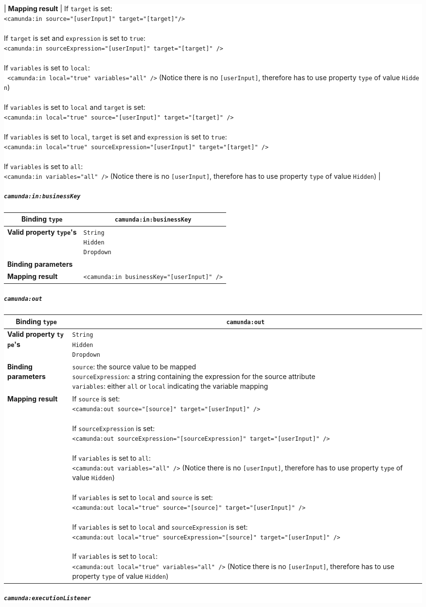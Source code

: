 | **Mapping result**          | If `target` is set:<br />`<camunda:in source="[userInput]" target="[target]"/>`<br /><br />If `target` is set and `expression` is set to `true`:<br />`<camunda:in sourceExpression="[userInput]" target="[target]" />`<br /><br /> If `variables` is set to `local`:<br />` <camunda:in local="true" variables="all" />` (Notice there is no `[userInput]`, therefore has to use property `type` of value `Hidden`)<br /><br />If `variables` is set to `local` and `target` is set:<br />`<camunda:in local="true" source="[userInput]" target="[target]" />`<br /><br />If `variables` is set to `local`, `target` is set and `expression` is set to `true`:<br />`<camunda:in local="true" sourceExpression="[userInput]" target="[target]" />`<br /><br />If `variables` is set to `all`:<br />`<camunda:in variables="all" />` (Notice there is no `[userInput]`, therefore has to use property `type` of value `Hidden`) |

##### `camunda:in:businessKey`

| **Binding `type`**          | `camunda:in:businessKey`                   |
| --------------------------- | ------------------------------------------ |
| **Valid property `type`'s** | `String`<br />`Hidden`<br />`Dropdown`     |
| **Binding parameters**      |                                            |
| **Mapping result**          | `<camunda:in businessKey="[userInput]" />` |

##### `camunda:out`

| **Binding `type`**          | `camunda:out`                                                                                                                                                                                                                                                                                                                                                                                                                                                                                                                                                                                                                                                                                                                                                                                                                                                                                     |
| --------------------------- | ------------------------------------------------------------------------------------------------------------------------------------------------------------------------------------------------------------------------------------------------------------------------------------------------------------------------------------------------------------------------------------------------------------------------------------------------------------------------------------------------------------------------------------------------------------------------------------------------------------------------------------------------------------------------------------------------------------------------------------------------------------------------------------------------------------------------------------------------------------------------------------------------- |
| **Valid property `type`'s** | `String`<br />`Hidden`<br />`Dropdown`                                                                                                                                                                                                                                                                                                                                                                                                                                                                                                                                                                                                                                                                                                                                                                                                                                                            |
| **Binding parameters**      | `source`: the source value to be mapped<br />`sourceExpression`: a string containing the expression for the source attribute<br />`variables`: either `all` or `local` indicating the variable mapping                                                                                                                                                                                                                                                                                                                                                                                                                                                                                                                                                                                                                                                                                            |
| **Mapping result**          | If `source` is set:<br />`<camunda:out source="[source]" target="[userInput]" />`<br /><br />If `sourceExpression` is set:<br />`<camunda:out sourceExpression="[sourceExpression]" target="[userInput]" />`<br /><br />If `variables` is set to `all`:<br />`<camunda:out variables="all" />` (Notice there is no `[userInput]`, therefore has to use property `type` of value `Hidden`)<br /><br />If `variables` is set to `local` and `source` is set:<br />`<camunda:out local="true" source="[source]" target="[userInput]" />`<br /><br />If `variables` is set to `local` and `sourceExpression` is set:<br />`<camunda:out local="true" sourceExpression="[source]" target="[userInput]" />`<br /><br />If `variables` is set to `local`:<br />`<camunda:out local="true" variables="all" />` (Notice there is no `[userInput]`, therefore has to use property `type` of value `Hidden`) |

##### `camunda:executionListener`
